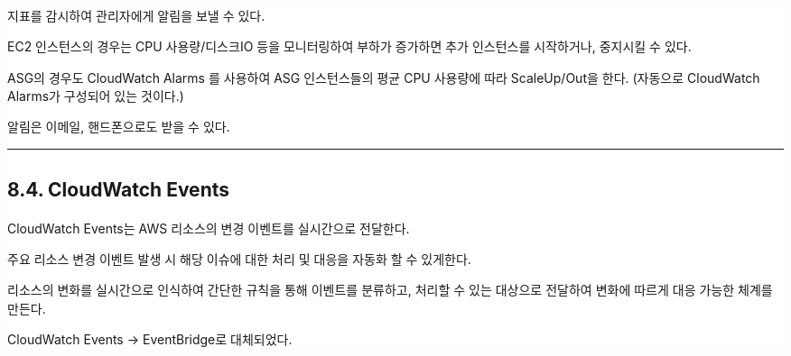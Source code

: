 지표를 감시하여 관리자에게 알림을 보낼 수 있다.

EC2 인스턴스의 경우는 CPU 사용량/디스크IO 등을 모니터링하여 부하가 증가하면 추가 인스턴스를 시작하거나, 중지시킬 수 있다.

ASG의 경우도 CloudWatch Alarms 를 사용하여 ASG 인스턴스들의 평균 CPU 사용량에 따라 ScaleUp/Out을 한다. (자동으로 CloudWatch Alarms가 구성되어 있는 것이다.)

알림은 이메일, 핸드폰으로도 받을 수 있다.

---

## 8.4. CloudWatch Events

CloudWatch Events는 AWS 리소스의 변경 이벤트를 실시간으로 전달한다.

주요 리소스 변경 이벤트 발생 시 해당 이슈에 대한 처리 및 대응을 자동화 할 수 있게한다.

리소스의 변화를 실시간으로 인식하여 간단한 규칙을 통해 이벤트를 분류하고, 처리할 수 있는 대상으로 전달하여 변화에 따르게 대응 가능한 체계를 만든다.

CloudWatch Events -> EventBridge로 대체되었다.

